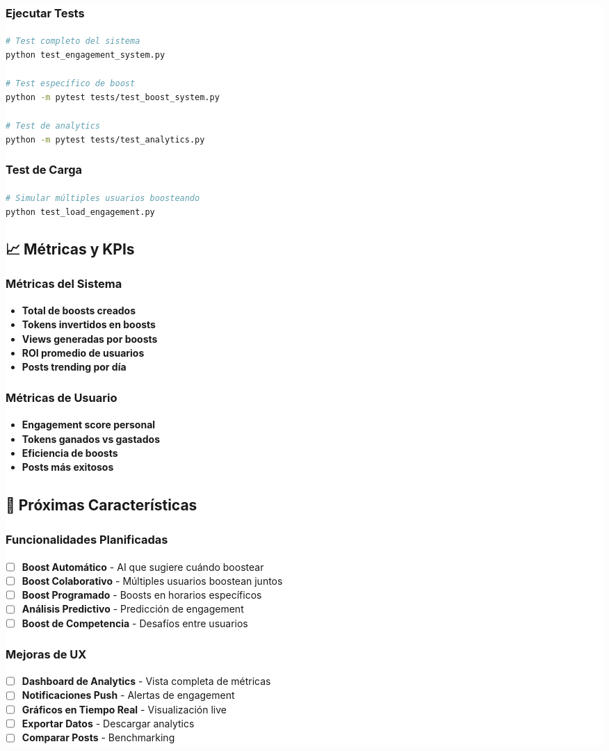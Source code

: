 ### **Ejecutar Tests**
```bash
# Test completo del sistema
python test_engagement_system.py

# Test específico de boost
python -m pytest tests/test_boost_system.py

# Test de analytics
python -m pytest tests/test_analytics.py
```

### **Test de Carga**
```bash
# Simular múltiples usuarios boosteando
python test_load_engagement.py
```

## 📈 Métricas y KPIs

### **Métricas del Sistema**
- **Total de boosts creados**
- **Tokens invertidos en boosts**
- **Views generadas por boosts**
- **ROI promedio de usuarios**
- **Posts trending por día**

### **Métricas de Usuario**
- **Engagement score personal**
- **Tokens ganados vs gastados**
- **Eficiencia de boosts**
- **Posts más exitosos**

## 🚀 Próximas Características

### **Funcionalidades Planificadas**
- [ ] **Boost Automático** - AI que sugiere cuándo boostear
- [ ] **Boost Colaborativo** - Múltiples usuarios boostean juntos
- [ ] **Boost Programado** - Boosts en horarios específicos
- [ ] **Análisis Predictivo** - Predicción de engagement
- [ ] **Boost de Competencia** - Desafíos entre usuarios

### **Mejoras de UX**
- [ ] **Dashboard de Analytics** - Vista completa de métricas
- [ ] **Notificaciones Push** - Alertas de engagement
- [ ] **Gráficos en Tiempo Real** - Visualización live
- [ ] **Exportar Datos** - Descargar analytics
- [ ] **Comparar Posts** - Benchmarking

